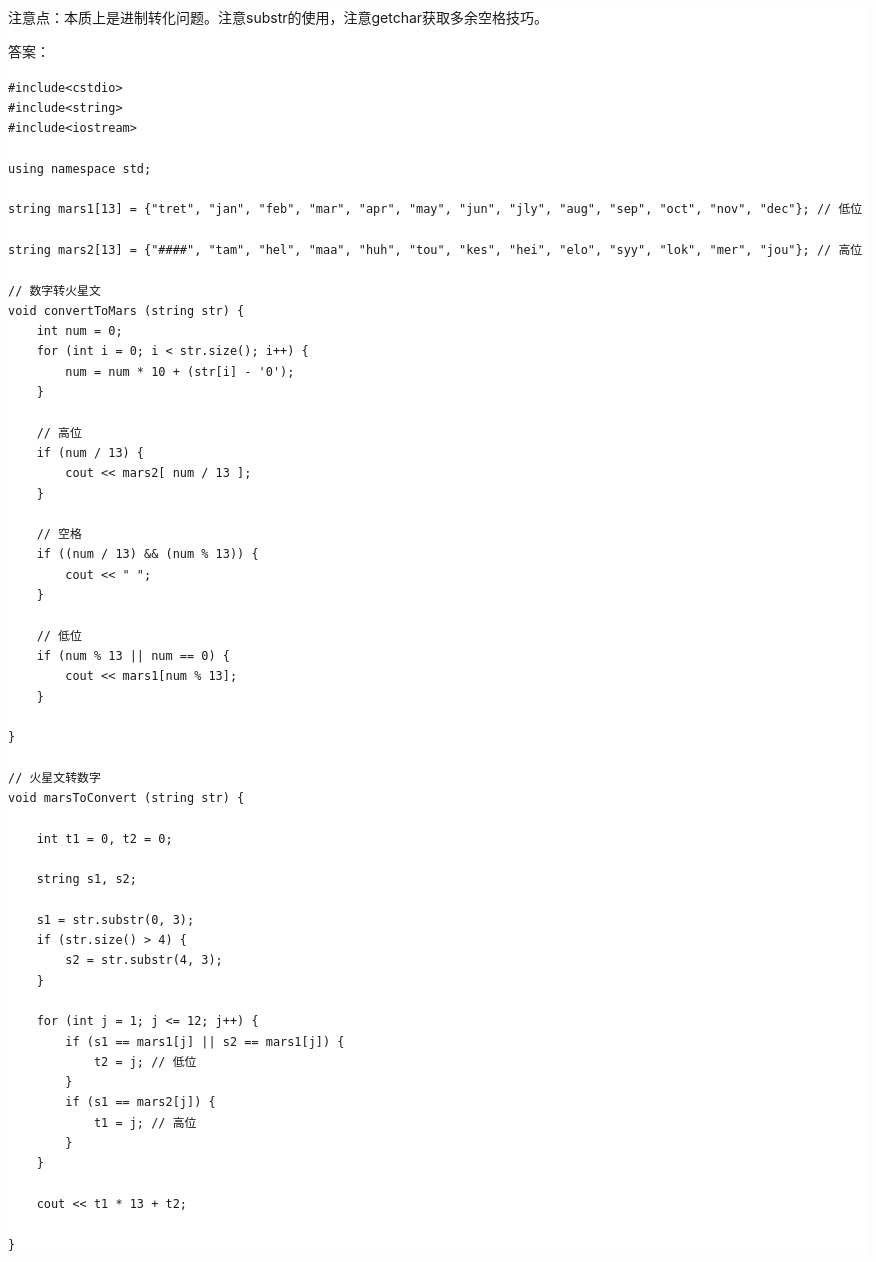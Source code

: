 注意点：本质上是进制转化问题。注意substr的使用，注意getchar获取多余空格技巧。

答案：

```
#include<cstdio>
#include<string>
#include<iostream>

using namespace std;

string mars1[13] = {"tret", "jan", "feb", "mar", "apr", "may", "jun", "jly", "aug", "sep", "oct", "nov", "dec"}; // 低位 

string mars2[13] = {"####", "tam", "hel", "maa", "huh", "tou", "kes", "hei", "elo", "syy", "lok", "mer", "jou"}; // 高位 

// 数字转火星文 
void convertToMars (string str) {
	int num = 0;
	for (int i = 0; i < str.size(); i++) {	
		num = num * 10 + (str[i] - '0');
	}
	
	// 高位
	if (num / 13) {
		cout << mars2[ num / 13 ];
	}
	
	// 空格
	if ((num / 13) && (num % 13)) {
		cout << " ";
	}
	
	// 低位
	if (num % 13 || num == 0) {
		cout << mars1[num % 13];
	} 
	
}

// 火星文转数字
void marsToConvert (string str) {

	int t1 = 0, t2 = 0;
	
	string s1, s2;
	
	s1 = str.substr(0, 3);
	if (str.size() > 4) {
		s2 = str.substr(4, 3);
	}
	
	for (int j = 1; j <= 12; j++) {
		if (s1 == mars1[j] || s2 == mars1[j]) {
			t2 = j; // 低位 
		}
		if (s1 == mars2[j]) {
			t1 = j; // 高位 
		}
	}
	
	cout << t1 * 13 + t2; 
	
}
```